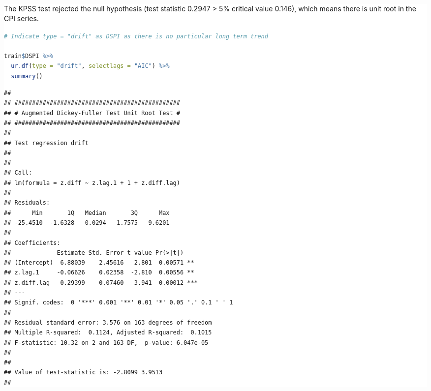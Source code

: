 The KPSS test rejected the null hypothesis (test statistic 0.2947 \> 5%
critical value 0.146), which means there is unit root in the CPI series.

``` r
# Indicate type = "drift" as DSPI as there is no particular long term trend

train$DSPI %>%
  ur.df(type = "drift", selectlags = "AIC") %>%
  summary()
```

    ## 
    ## ############################################### 
    ## # Augmented Dickey-Fuller Test Unit Root Test # 
    ## ############################################### 
    ## 
    ## Test regression drift 
    ## 
    ## 
    ## Call:
    ## lm(formula = z.diff ~ z.lag.1 + 1 + z.diff.lag)
    ## 
    ## Residuals:
    ##      Min       1Q   Median       3Q      Max 
    ## -25.4510  -1.6328   0.0294   1.7575   9.6201 
    ## 
    ## Coefficients:
    ##             Estimate Std. Error t value Pr(>|t|)    
    ## (Intercept)  6.88039    2.45616   2.801  0.00571 ** 
    ## z.lag.1     -0.06626    0.02358  -2.810  0.00556 ** 
    ## z.diff.lag   0.29399    0.07460   3.941  0.00012 ***
    ## ---
    ## Signif. codes:  0 '***' 0.001 '**' 0.01 '*' 0.05 '.' 0.1 ' ' 1
    ## 
    ## Residual standard error: 3.576 on 163 degrees of freedom
    ## Multiple R-squared:  0.1124, Adjusted R-squared:  0.1015 
    ## F-statistic: 10.32 on 2 and 163 DF,  p-value: 6.047e-05
    ## 
    ## 
    ## Value of test-statistic is: -2.8099 3.9513 
    ## 